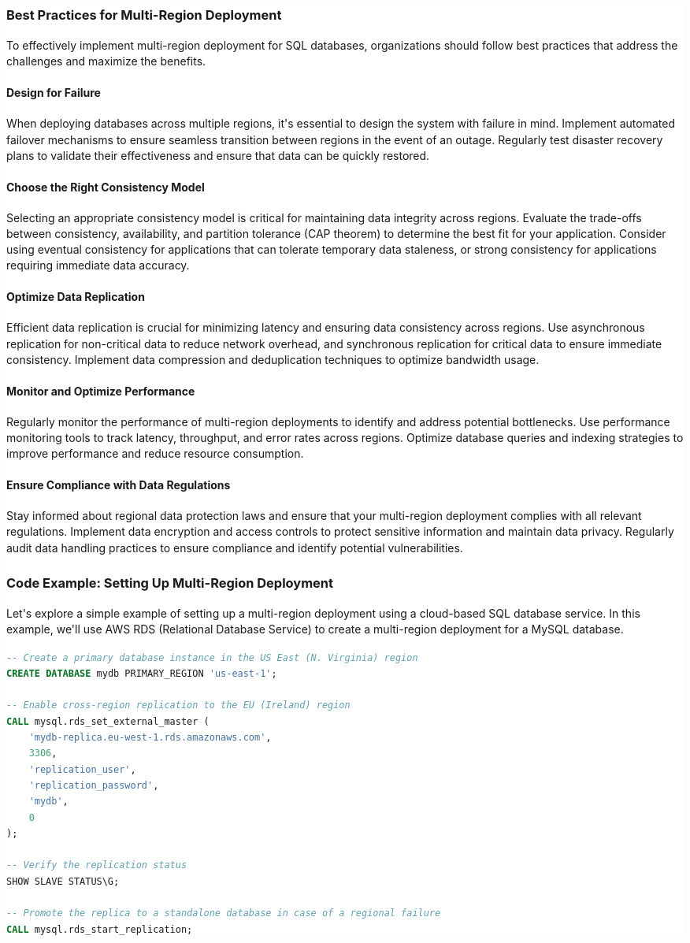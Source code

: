 ### Best Practices for Multi-Region Deployment

To effectively implement multi-region deployment for SQL databases, organizations should follow best practices that address the challenges and maximize the benefits.

#### Design for Failure

When deploying databases across multiple regions, it's essential to design the system with failure in mind. Implement automated failover mechanisms to ensure seamless transition between regions in the event of an outage. Regularly test disaster recovery plans to validate their effectiveness and ensure that data can be quickly restored.

#### Choose the Right Consistency Model

Selecting an appropriate consistency model is critical for maintaining data integrity across regions. Evaluate the trade-offs between consistency, availability, and partition tolerance (CAP theorem) to determine the best fit for your application. Consider using eventual consistency for applications that can tolerate temporary data staleness, or strong consistency for applications requiring immediate data accuracy.

#### Optimize Data Replication

Efficient data replication is crucial for minimizing latency and ensuring data consistency across regions. Use asynchronous replication for non-critical data to reduce network overhead, and synchronous replication for critical data to ensure immediate consistency. Implement data compression and deduplication techniques to optimize bandwidth usage.

#### Monitor and Optimize Performance

Regularly monitor the performance of multi-region deployments to identify and address potential bottlenecks. Use performance monitoring tools to track latency, throughput, and error rates across regions. Optimize database queries and indexing strategies to improve performance and reduce resource consumption.

#### Ensure Compliance with Data Regulations

Stay informed about regional data protection laws and ensure that your multi-region deployment complies with all relevant regulations. Implement data encryption and access controls to protect sensitive information and maintain data privacy. Regularly audit data handling practices to ensure compliance and identify potential vulnerabilities.

### Code Example: Setting Up Multi-Region Deployment

Let's explore a simple example of setting up a multi-region deployment using a cloud-based SQL database service. In this example, we'll use AWS RDS (Relational Database Service) to create a multi-region deployment for a MySQL database.

```sql
-- Create a primary database instance in the US East (N. Virginia) region
CREATE DATABASE mydb PRIMARY_REGION 'us-east-1';

-- Enable cross-region replication to the EU (Ireland) region
CALL mysql.rds_set_external_master (
    'mydb-replica.eu-west-1.rds.amazonaws.com',
    3306,
    'replication_user',
    'replication_password',
    'mydb',
    0
);

-- Verify the replication status
SHOW SLAVE STATUS\G;

-- Promote the replica to a standalone database in case of a regional failure
CALL mysql.rds_start_replication;
```